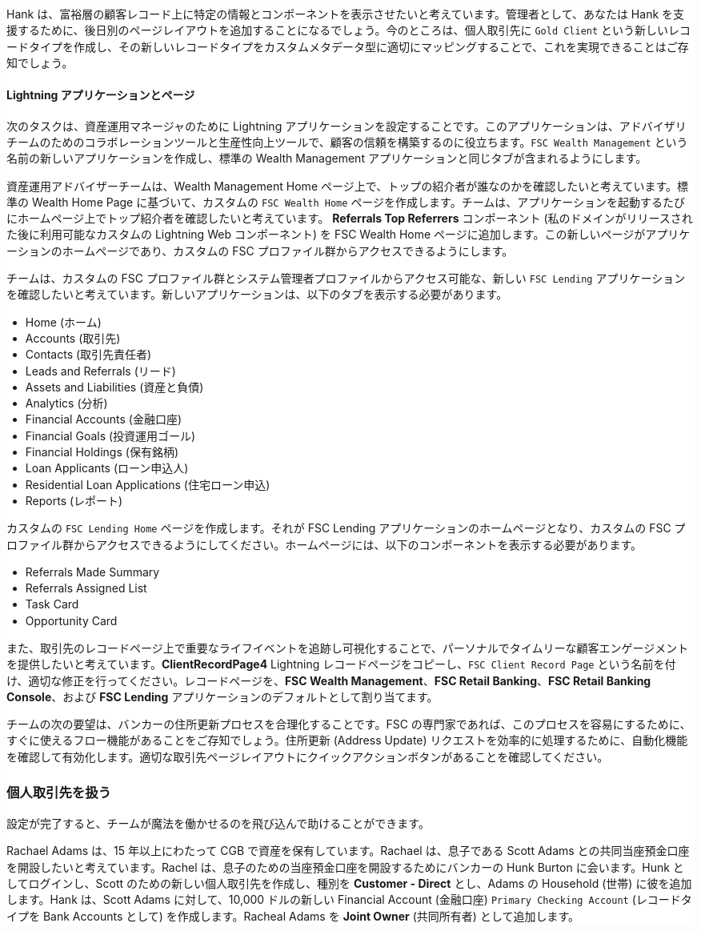 Hank は、富裕層の顧客レコード上に特定の情報とコンポーネントを表示させたいと考えています。管理者として、あなたは Hank を支援するために、後日別のページレイアウトを追加することになるでしょう。今のところは、個人取引先に `Gold Client` という新しいレコードタイプを作成し、その新しいレコードタイプをカスタムメタデータ型に適切にマッピングすることで、これを実現できることはご存知でしょう。

#### Lightning アプリケーションとページ
次のタスクは、資産運用マネージャのために Lightning アプリケーションを設定することです。このアプリケーションは、アドバイザリチームのためのコラボレーションツールと生産性向上ツールで、顧客の信頼を構築するのに役立ちます。`FSC Wealth Management` という名前の新しいアプリケーションを作成し、標準の Wealth Management アプリケーションと同じタブが含まれるようにします。

資産運用アドバイザーチームは、Wealth Management Home ページ上で、トップの紹介者が誰なのかを確認したいと考えています。標準の Wealth Home Page に基づいて、カスタムの `FSC Wealth Home` ページを作成します。チームは、アプリケーションを起動するたびにホームページ上でトップ紹介者を確認したいと考えています。 **Referrals Top Referrers** コンポーネント (私のドメインがリリースされた後に利用可能なカスタムの Lightning Web コンポーネント) を FSC Wealth Home ページに追加します。この新しいページがアプリケーションのホームページであり、カスタムの FSC プロファイル群からアクセスできるようにします。

チームは、カスタムの FSC プロファイル群とシステム管理者プロファイルからアクセス可能な、新しい `FSC Lending` アプリケーションを確認したいと考えています。新しいアプリケーションは、以下のタブを表示する必要があります。

* Home (ホーム)
* Accounts (取引先)
* Contacts (取引先責任者)
* Leads and Referrals (リード)
* Assets and Liabilities (資産と負債)
* Analytics (分析)
* Financial Accounts (金融口座)
* Financial Goals (投資運用ゴール)
* Financial Holdings (保有銘柄)
* Loan Applicants (ローン申込人)
* Residential Loan Applications (住宅ローン申込)
* Reports (レポート)

カスタムの `FSC Lending Home` ページを作成します。それが FSC Lending アプリケーションのホームページとなり、カスタムの FSC プロファイル群からアクセスできるようにしてください。ホームページには、以下のコンポーネントを表示する必要があります。

* Referrals Made Summary
* Referrals Assigned List
* Task Card
* Opportunity Card

また、取引先のレコードページ上で重要なライフイベントを追跡し可視化することで、パーソナルでタイムリーな顧客エンゲージメントを提供したいと考えています。**ClientRecordPage4** Lightning レコードページをコピーし、`FSC Client Record Page` という名前を付け、適切な修正を行ってください。レコードページを、**FSC Wealth Management**、**FSC Retail Banking**、**FSC Retail Banking Console**、および **FSC Lending** アプリケーションのデフォルトとして割り当てます。

チームの次の要望は、バンカーの住所更新プロセスを合理化することです。FSC の専門家であれば、このプロセスを容易にするために、すぐに使えるフロー機能があることをご存知でしょう。住所更新 (Address Update) リクエストを効率的に処理するために、自動化機能を確認して有効化します。適切な取引先ページレイアウトにクイックアクションボタンがあることを確認してください。

### 個人取引先を扱う
設定が完了すると、チームが魔法を働かせるのを飛び込んで助けることができます。

Rachael Adams は、15 年以上にわたって CGB で資産を保有しています。Rachael は、息子である Scott Adams との共同当座預金口座を開設したいと考えています。Rachel は、息子のための当座預金口座を開設するためにバンカーの Hunk Burton に会います。Hunk としてログインし、Scott のための新しい個人取引先を作成し、種別を **Customer - Direct** とし、Adams の Household (世帯) に彼を追加します。Hank は、Scott Adams に対して、10,000 ドルの新しい Financial Account (金融口座) `Primary Checking Account` (レコードタイプを Bank Accounts として) を作成します。Racheal Adams を **Joint Owner** (共同所有者) として追加します。

